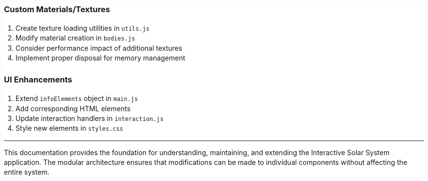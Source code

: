 ### Custom Materials/Textures
1. Create texture loading utilities in `utils.js`
2. Modify material creation in `bodies.js`
3. Consider performance impact of additional textures
4. Implement proper disposal for memory management

### UI Enhancements
1. Extend `infoElements` object in `main.js`
2. Add corresponding HTML elements
3. Update interaction handlers in `interaction.js`
4. Style new elements in `styles.css`

---

This documentation provides the foundation for understanding, maintaining, and extending the Interactive Solar System application. The modular architecture ensures that modifications can be made to individual components without affecting the entire system.